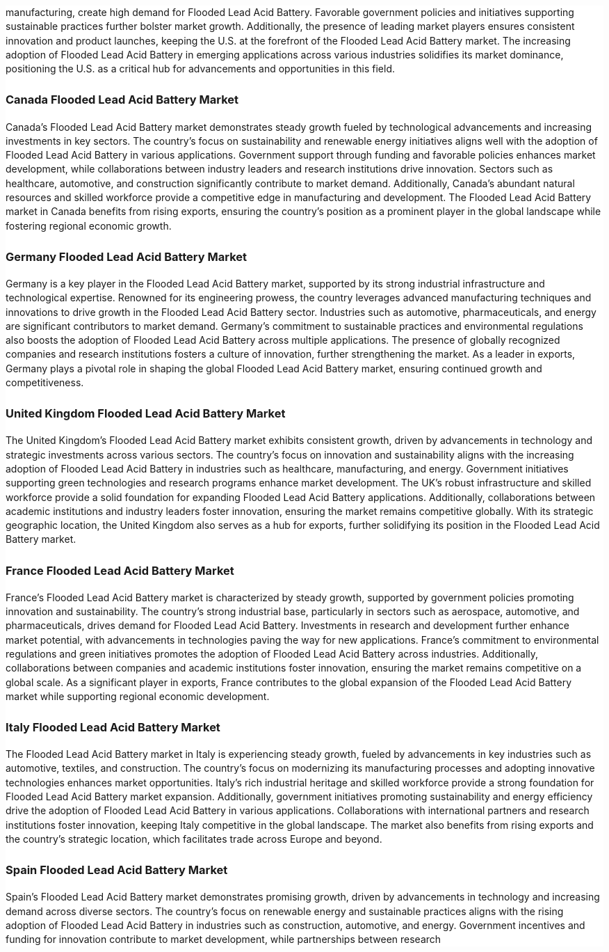 manufacturing, create high demand for Flooded Lead Acid Battery. Favorable government policies and initiatives supporting sustainable practices further bolster market growth. Additionally, the presence of leading market players ensures consistent innovation and product launches, keeping the U.S. at the forefront of the Flooded Lead Acid Battery market. The increasing adoption of Flooded Lead Acid Battery in emerging applications across various industries solidifies its market dominance, positioning the U.S. as a critical hub for advancements and opportunities in this field.</p><h3>Canada Flooded Lead Acid Battery Market</h3><p>Canada&rsquo;s Flooded Lead Acid Battery market demonstrates steady growth fueled by technological advancements and increasing investments in key sectors. The country&rsquo;s focus on sustainability and renewable energy initiatives aligns well with the adoption of Flooded Lead Acid Battery in various applications. Government support through funding and favorable policies enhances market development, while collaborations between industry leaders and research institutions drive innovation. Sectors such as healthcare, automotive, and construction significantly contribute to market demand. Additionally, Canada&rsquo;s abundant natural resources and skilled workforce provide a competitive edge in manufacturing and development. The Flooded Lead Acid Battery market in Canada benefits from rising exports, ensuring the country&rsquo;s position as a prominent player in the global landscape while fostering regional economic growth.</p><h3>Germany Flooded Lead Acid Battery Market</h3><p>Germany is a key player in the Flooded Lead Acid Battery market, supported by its strong industrial infrastructure and technological expertise. Renowned for its engineering prowess, the country leverages advanced manufacturing techniques and innovations to drive growth in the Flooded Lead Acid Battery sector. Industries such as automotive, pharmaceuticals, and energy are significant contributors to market demand. Germany&rsquo;s commitment to sustainable practices and environmental regulations also boosts the adoption of Flooded Lead Acid Battery across multiple applications. The presence of globally recognized companies and research institutions fosters a culture of innovation, further strengthening the market. As a leader in exports, Germany plays a pivotal role in shaping the global Flooded Lead Acid Battery market, ensuring continued growth and competitiveness.</p><h3>United Kingdom Flooded Lead Acid Battery Market</h3><p>The United Kingdom&rsquo;s Flooded Lead Acid Battery market exhibits consistent growth, driven by advancements in technology and strategic investments across various sectors. The country&rsquo;s focus on innovation and sustainability aligns with the increasing adoption of Flooded Lead Acid Battery in industries such as healthcare, manufacturing, and energy. Government initiatives supporting green technologies and research programs enhance market development. The UK&rsquo;s robust infrastructure and skilled workforce provide a solid foundation for expanding Flooded Lead Acid Battery applications. Additionally, collaborations between academic institutions and industry leaders foster innovation, ensuring the market remains competitive globally. With its strategic geographic location, the United Kingdom also serves as a hub for exports, further solidifying its position in the Flooded Lead Acid Battery market.</p><h3>France Flooded Lead Acid Battery Market</h3><p>France&rsquo;s Flooded Lead Acid Battery market is characterized by steady growth, supported by government policies promoting innovation and sustainability. The country&rsquo;s strong industrial base, particularly in sectors such as aerospace, automotive, and pharmaceuticals, drives demand for Flooded Lead Acid Battery. Investments in research and development further enhance market potential, with advancements in technologies paving the way for new applications. France&rsquo;s commitment to environmental regulations and green initiatives promotes the adoption of Flooded Lead Acid Battery across industries. Additionally, collaborations between companies and academic institutions foster innovation, ensuring the market remains competitive on a global scale. As a significant player in exports, France contributes to the global expansion of the Flooded Lead Acid Battery market while supporting regional economic development.</p><h3>Italy Flooded Lead Acid Battery Market</h3><p>The Flooded Lead Acid Battery market in Italy is experiencing steady growth, fueled by advancements in key industries such as automotive, textiles, and construction. The country&rsquo;s focus on modernizing its manufacturing processes and adopting innovative technologies enhances market opportunities. Italy&rsquo;s rich industrial heritage and skilled workforce provide a strong foundation for Flooded Lead Acid Battery market expansion. Additionally, government initiatives promoting sustainability and energy efficiency drive the adoption of Flooded Lead Acid Battery in various applications. Collaborations with international partners and research institutions foster innovation, keeping Italy competitive in the global landscape. The market also benefits from rising exports and the country&rsquo;s strategic location, which facilitates trade across Europe and beyond.</p><h3>Spain Flooded Lead Acid Battery Market</h3><p>Spain&rsquo;s Flooded Lead Acid Battery market demonstrates promising growth, driven by advancements in technology and increasing demand across diverse sectors. The country&rsquo;s focus on renewable energy and sustainable practices aligns with the rising adoption of Flooded Lead Acid Battery in industries such as construction, automotive, and energy. Government incentives and funding for innovation contribute to market development, while partnerships between research